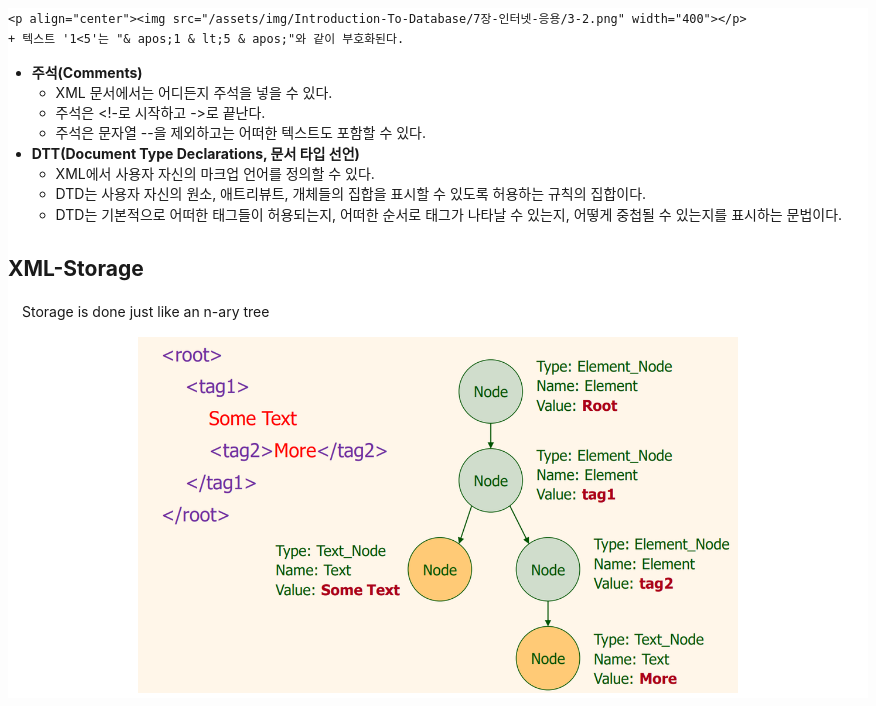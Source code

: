     <p align="center"><img src="/assets/img/Introduction-To-Database/7장-인터넷-응용/3-2.png" width="400"></p>
    + 텍스트 '1<5'는 "& apos;1 & lt;5 & apos;"와 같이 부호화된다.
* **주석(Comments)**
  - XML 문서에서는 어디든지 주석을 넣을 수 있다.
  - 주석은 <!-로 시작하고  ->로 끝난다.
  - 주석은 문자열 --을 제외하고는 어떠한 텍스트도 포함할 수 있다.
* **DTT(Document Type Declarations, 문서 타입 선언)**
  - XML에서 사용자 자신의 마크업 언어를 정의할 수 있다.
  - DTD는 사용자 자신의 원소, 애트리뷰트, 개체들의 집합을 표시할 수 있도록 허용하는 규칙의 집합이다.
  - DTD는 기본적으로 어떠한 태그들이 허용되는지, 어떠한 순서로 태그가 나타날 수 있는지, 어떻게 중첩될 수 있는지를 표시하는 문법이다.

XML-Storage
------
　Storage is done just like an n-ary tree<br/>
<p align="center"><img src="/assets/img/Introduction-To-Database/7장-인터넷-응용/3-3.png" width="600"></p>
